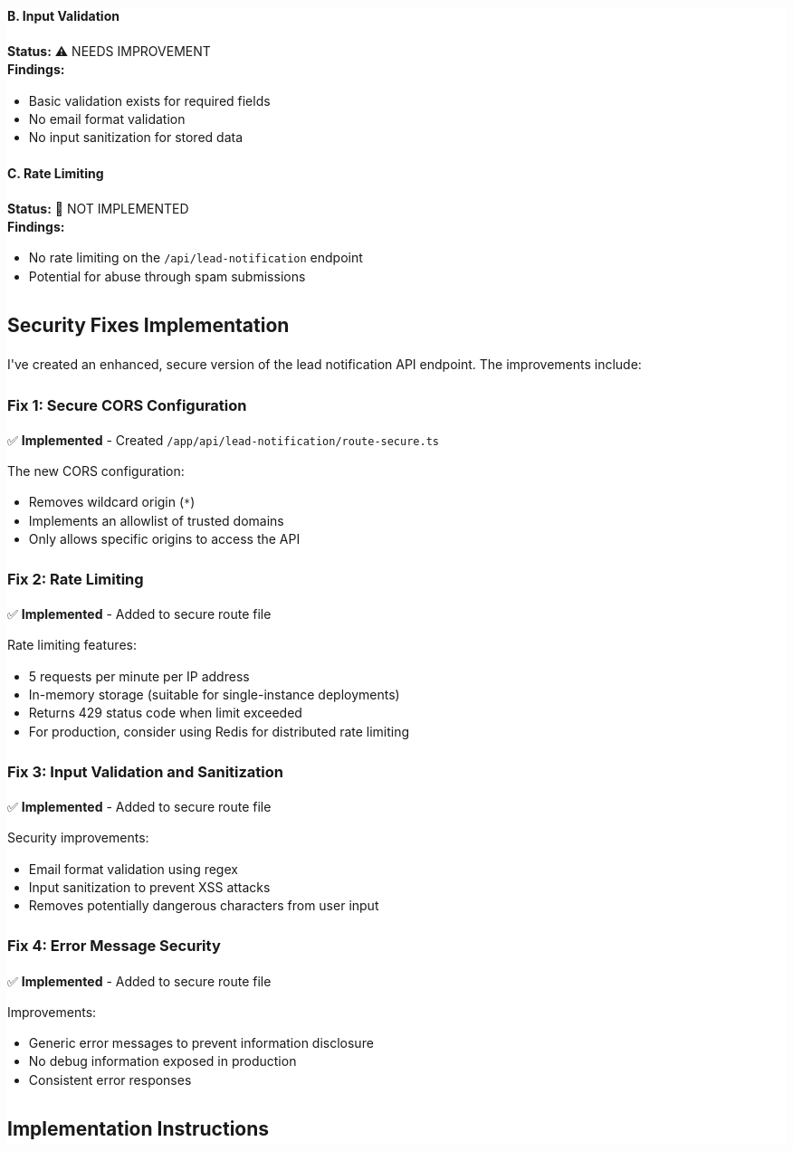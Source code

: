 #### B. Input Validation
**Status:** ⚠️ NEEDS IMPROVEMENT  
**Findings:**
- Basic validation exists for required fields
- No email format validation
- No input sanitization for stored data

#### C. Rate Limiting
**Status:** 🔴 NOT IMPLEMENTED  
**Findings:**
- No rate limiting on the `/api/lead-notification` endpoint
- Potential for abuse through spam submissions

## Security Fixes Implementation

I've created an enhanced, secure version of the lead notification API endpoint. The improvements include:

### Fix 1: Secure CORS Configuration
✅ **Implemented** - Created `/app/api/lead-notification/route-secure.ts`

The new CORS configuration:
- Removes wildcard origin (`*`)
- Implements an allowlist of trusted domains
- Only allows specific origins to access the API

### Fix 2: Rate Limiting
✅ **Implemented** - Added to secure route file

Rate limiting features:
- 5 requests per minute per IP address
- In-memory storage (suitable for single-instance deployments)
- Returns 429 status code when limit exceeded
- For production, consider using Redis for distributed rate limiting

### Fix 3: Input Validation and Sanitization
✅ **Implemented** - Added to secure route file

Security improvements:
- Email format validation using regex
- Input sanitization to prevent XSS attacks
- Removes potentially dangerous characters from user input

### Fix 4: Error Message Security
✅ **Implemented** - Added to secure route file

Improvements:
- Generic error messages to prevent information disclosure
- No debug information exposed in production
- Consistent error responses

## Implementation Instructions
